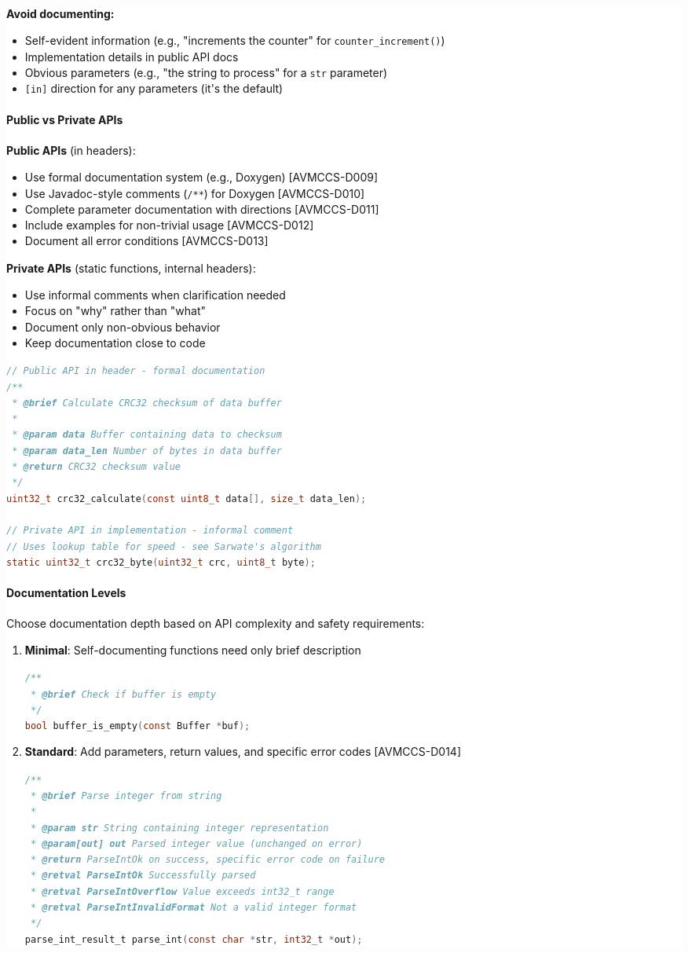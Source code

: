 **Avoid documenting:**
- Self-evident information (e.g., "increments the counter" for `counter_increment()`)
- Implementation details in public API docs
- Obvious parameters (e.g., "the string to process" for a `str` parameter)
- `[in]` direction for any parameters (it's the default)

#### Public vs Private APIs

**Public APIs** (in headers):
- Use formal documentation system (e.g., Doxygen) [AVMCCS-D009]
- Use Javadoc-style comments (`/**`) for Doxygen [AVMCCS-D010]
- Complete parameter documentation with directions [AVMCCS-D011]
- Include examples for non-trivial usage [AVMCCS-D012]
- Document all error conditions [AVMCCS-D013]

**Private APIs** (static functions, internal headers):
- Use informal comments when clarification needed
- Focus on "why" rather than "what"
- Document only non-obvious behavior
- Keep documentation close to code

```c
// Public API in header - formal documentation
/**
 * @brief Calculate CRC32 checksum of data buffer
 *
 * @param data Buffer containing data to checksum
 * @param data_len Number of bytes in data buffer
 * @return CRC32 checksum value
 */
uint32_t crc32_calculate(const uint8_t data[], size_t data_len);

// Private API in implementation - informal comment
// Uses lookup table for speed - see Sarwate's algorithm
static uint32_t crc32_byte(uint32_t crc, uint8_t byte);
```

#### Documentation Levels

Choose documentation depth based on API complexity and safety requirements:

1. **Minimal**: Self-documenting functions need only brief description

   ```c
   /**
    * @brief Check if buffer is empty
    */
   bool buffer_is_empty(const Buffer *buf);
   ```

2. **Standard**: Add parameters, return values, and specific error codes [AVMCCS-D014]

   ```c
   /**
    * @brief Parse integer from string
    *
    * @param str String containing integer representation
    * @param[out] out Parsed integer value (unchanged on error)
    * @return ParseIntOk on success, specific error code on failure
    * @retval ParseIntOk Successfully parsed
    * @retval ParseIntOverflow Value exceeds int32_t range
    * @retval ParseIntInvalidFormat Not a valid integer format
    */
   parse_int_result_t parse_int(const char *str, int32_t *out);
   ```
